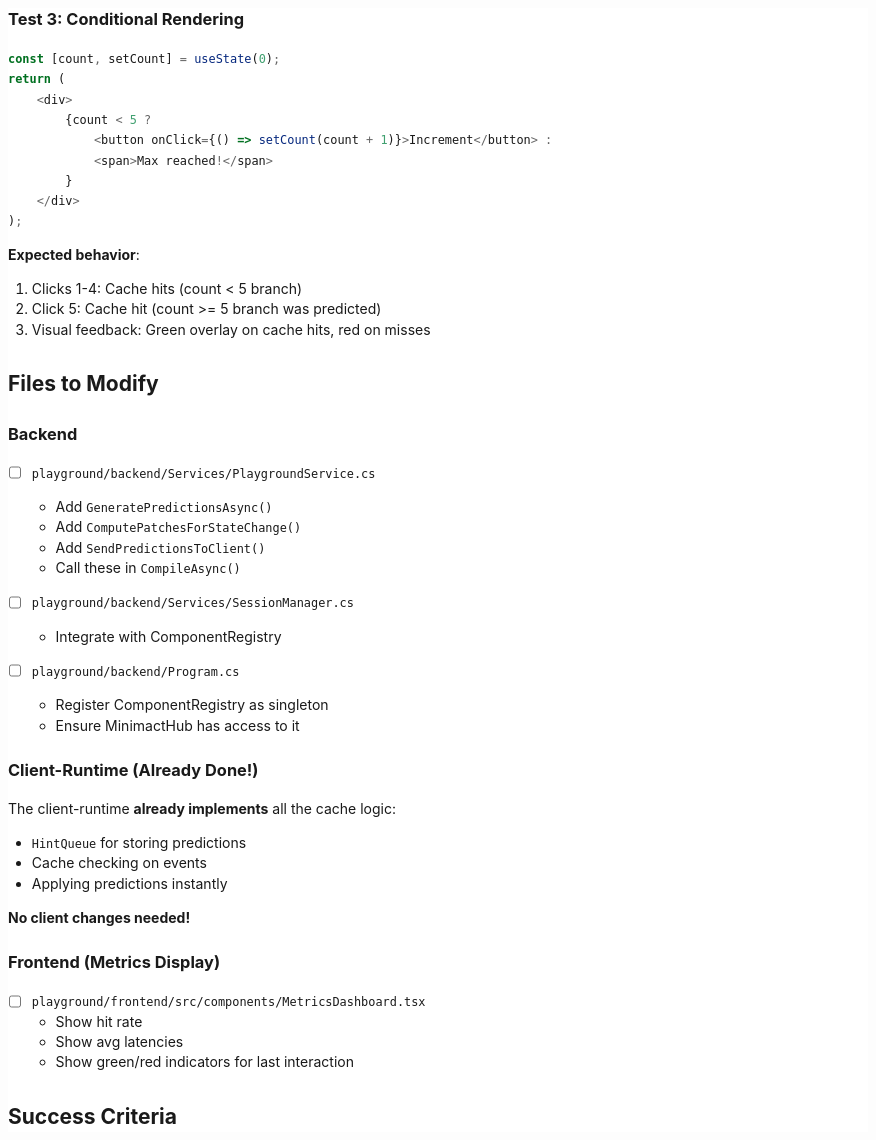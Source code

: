 ### Test 3: Conditional Rendering

```typescript
const [count, setCount] = useState(0);
return (
    <div>
        {count < 5 ?
            <button onClick={() => setCount(count + 1)}>Increment</button> :
            <span>Max reached!</span>
        }
    </div>
);
```

**Expected behavior**:
1. Clicks 1-4: Cache hits (count < 5 branch)
2. Click 5: Cache hit (count >= 5 branch was predicted)
3. Visual feedback: Green overlay on cache hits, red on misses

## Files to Modify

### Backend

- [ ] `playground/backend/Services/PlaygroundService.cs`
  - Add `GeneratePredictionsAsync()`
  - Add `ComputePatchesForStateChange()`
  - Add `SendPredictionsToClient()`
  - Call these in `CompileAsync()`

- [ ] `playground/backend/Services/SessionManager.cs`
  - Integrate with ComponentRegistry

- [ ] `playground/backend/Program.cs`
  - Register ComponentRegistry as singleton
  - Ensure MinimactHub has access to it

### Client-Runtime (Already Done!)

The client-runtime **already implements** all the cache logic:
- `HintQueue` for storing predictions
- Cache checking on events
- Applying predictions instantly

**No client changes needed!**

### Frontend (Metrics Display)

- [ ] `playground/frontend/src/components/MetricsDashboard.tsx`
  - Show hit rate
  - Show avg latencies
  - Show green/red indicators for last interaction

## Success Criteria
